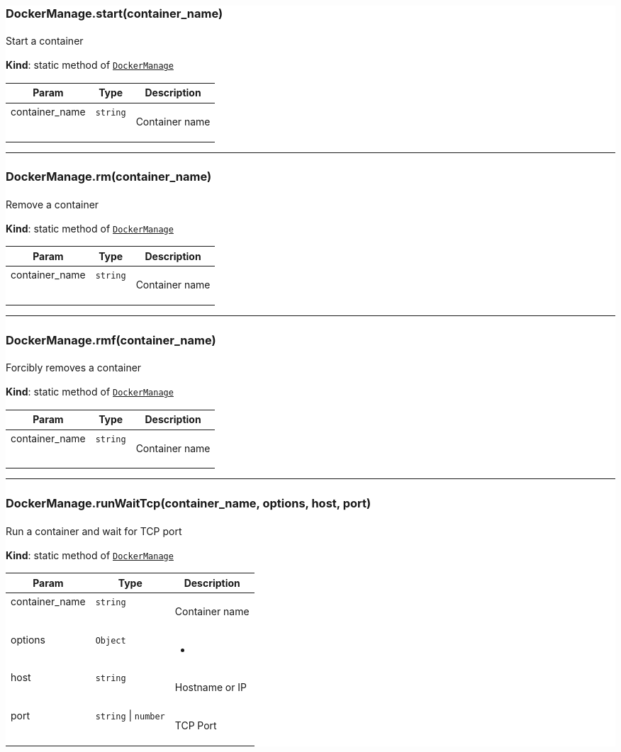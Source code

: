 <a name="DockerManage.start"></a>

### DockerManage.start(container_name)
<p>Start a container</p>

**Kind**: static method of [<code>DockerManage</code>](#DockerManage)  

| Param | Type | Description |
| --- | --- | --- |
| container_name | <code>string</code> | <p>Container name</p> |


* * *

<a name="DockerManage.rm"></a>

### DockerManage.rm(container_name)
<p>Remove a container</p>

**Kind**: static method of [<code>DockerManage</code>](#DockerManage)  

| Param | Type | Description |
| --- | --- | --- |
| container_name | <code>string</code> | <p>Container name</p> |


* * *

<a name="DockerManage.rmf"></a>

### DockerManage.rmf(container_name)
<p>Forcibly removes a container</p>

**Kind**: static method of [<code>DockerManage</code>](#DockerManage)  

| Param | Type | Description |
| --- | --- | --- |
| container_name | <code>string</code> | <p>Container name</p> |


* * *

<a name="DockerManage.runWaitTcp"></a>

### DockerManage.runWaitTcp(container_name, options, host, port)
<p>Run a container and wait for TCP port</p>

**Kind**: static method of [<code>DockerManage</code>](#DockerManage)  

| Param | Type | Description |
| --- | --- | --- |
| container_name | <code>string</code> | <p>Container name</p> |
| options | <code>Object</code> | <ul> <li></li> </ul> |
| host | <code>string</code> | <p>Hostname or IP</p> |
| port | <code>string</code> \| <code>number</code> | <p>TCP Port</p> |
